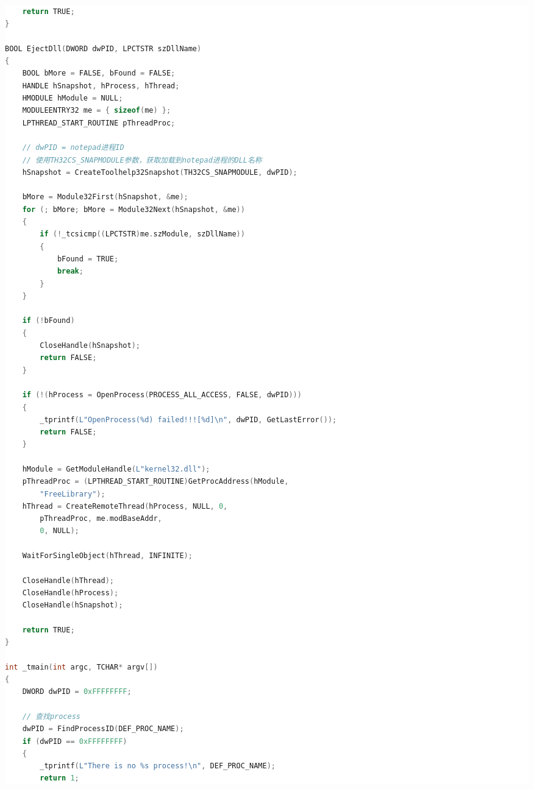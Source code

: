 ```c  
	return TRUE;  
}  
  
BOOL EjectDll(DWORD dwPID, LPCTSTR szDllName)  
{  
	BOOL bMore = FALSE, bFound = FALSE;  
	HANDLE hSnapshot, hProcess, hThread;  
	HMODULE hModule = NULL;  
	MODULEENTRY32 me = { sizeof(me) };  
	LPTHREAD_START_ROUTINE pThreadProc;  
  
	// dwPID = notepad进程ID  
	// 使用TH32CS_SNAPMODULE参数，获取加载到notepad进程的DLL名称  
	hSnapshot = CreateToolhelp32Snapshot(TH32CS_SNAPMODULE, dwPID);  
  
	bMore = Module32First(hSnapshot, &me);  
	for (; bMore; bMore = Module32Next(hSnapshot, &me))  
	{  
		if (!_tcsicmp((LPCTSTR)me.szModule, szDllName))  
		{  
			bFound = TRUE;  
			break;  
		}  
	}  
  
	if (!bFound)  
	{  
		CloseHandle(hSnapshot);  
		return FALSE;  
	}  
  
	if (!(hProcess = OpenProcess(PROCESS_ALL_ACCESS, FALSE, dwPID)))  
	{  
		_tprintf(L"OpenProcess(%d) failed!!![%d]\n", dwPID, GetLastError());  
		return FALSE;  
	}  
  
	hModule = GetModuleHandle(L"kernel32.dll");  
	pThreadProc = (LPTHREAD_START_ROUTINE)GetProcAddress(hModule,  
		"FreeLibrary");  
	hThread = CreateRemoteThread(hProcess, NULL, 0,  
		pThreadProc, me.modBaseAddr,  
		0, NULL);  
  
	WaitForSingleObject(hThread, INFINITE);  
  
	CloseHandle(hThread);  
	CloseHandle(hProcess);  
	CloseHandle(hSnapshot);  
  
	return TRUE;  
}  
  
int _tmain(int argc, TCHAR* argv[])  
{  
	DWORD dwPID = 0xFFFFFFFF;  
  
	// 查找process  
	dwPID = FindProcessID(DEF_PROC_NAME);  
	if (dwPID == 0xFFFFFFFF)  
	{  
		_tprintf(L"There is no %s process!\n", DEF_PROC_NAME);  
		return 1;  
```